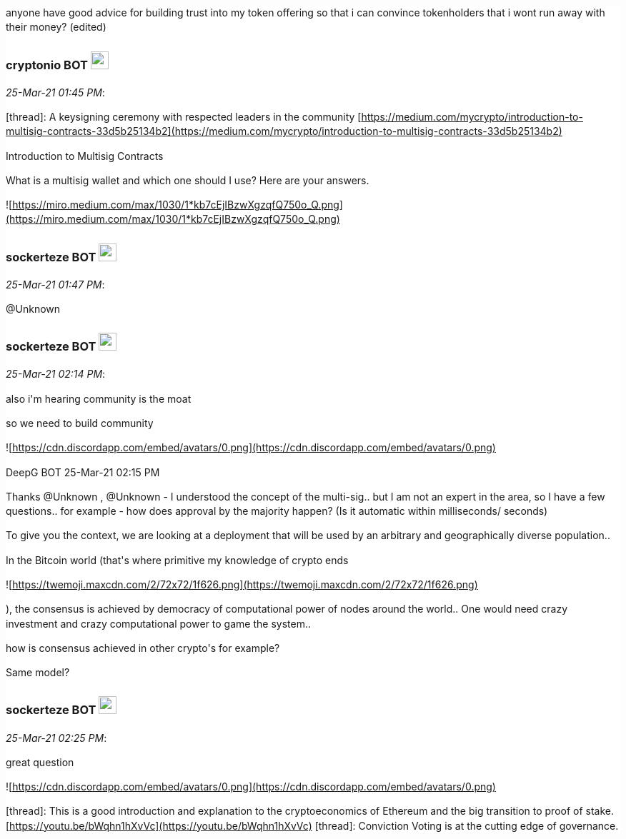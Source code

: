 anyone have good advice for building trust into my token offering so that i can convince tokenholders that i wont run away with their money? (edited)

<h3>cryptonio BOT <img src="https://cdn.discordapp.com/avatars/813768468084162570/6db6bcf39d3e8771249e510f159dc745.png" width=25 height=25></h3>

_25-Mar-21 01:45 PM_:

[thread]: A keysigning ceremony with respected leaders in the community [https://medium.com/mycrypto/introduction-to-multisig-contracts-33d5b25134b2](https://medium.com/mycrypto/introduction-to-multisig-contracts-33d5b25134b2)

Introduction to Multisig Contracts

What is a multisig wallet and which one should I use? Here are your answers.

![https://miro.medium.com/max/1030/1*kb7cEjIBzwXgzqfQ750o_Q.png](https://miro.medium.com/max/1030/1*kb7cEjIBzwXgzqfQ750o_Q.png)

<h3>sockerteze BOT <img src="https://cdn.discordapp.com/avatars/813768468084162570/ef5e25610d00973adc3fc91d7ebb2f15.png" width=25 height=25></h3>

_25-Mar-21 01:47 PM_:

@Unknown

<h3>sockerteze BOT <img src="https://cdn.discordapp.com/avatars/813768468084162570/ef5e25610d00973adc3fc91d7ebb2f15.png" width=25 height=25></h3>

_25-Mar-21 02:14 PM_:

also i'm hearing community is the moat

so we need to build community

![https://cdn.discordapp.com/embed/avatars/0.png](https://cdn.discordapp.com/embed/avatars/0.png)

DeepG BOT 25-Mar-21 02:15 PM

Thanks @Unknown , @Unknown - I understood the concept of the multi-sig.. but I am not an expert in the area, so I have a few questions.. for example - how does approval by the majority happen? (Is it automatic within milliseconds/ seconds)

To give you the context, we are looking at a deployment that will be used by an arbitrary and geographically diverse population..

In the Bitcoin world (that's where primitive my knowledge of crypto ends

![https://twemoji.maxcdn.com/2/72x72/1f626.png](https://twemoji.maxcdn.com/2/72x72/1f626.png)

), the consensus is achieved by democracy of computational power of nodes around the world.. One would need crazy investment and crazy computational power to game the system..

how is consensus achieved in other crypto's for example?

Same model?

<h3>sockerteze BOT <img src="https://cdn.discordapp.com/avatars/813768468084162570/ef5e25610d00973adc3fc91d7ebb2f15.png" width=25 height=25></h3>

_25-Mar-21 02:25 PM_:

great question

![https://cdn.discordapp.com/embed/avatars/0.png](https://cdn.discordapp.com/embed/avatars/0.png)


[thread]: This is a good introduction and explanation to the cryptoeconomics of Ethereum and the big transition to proof of stake. [https://youtu.be/bWqhn1hXvVc](https://youtu.be/bWqhn1hXvVc)
[thread]: Conviction Voting is at the cutting edge of governance.